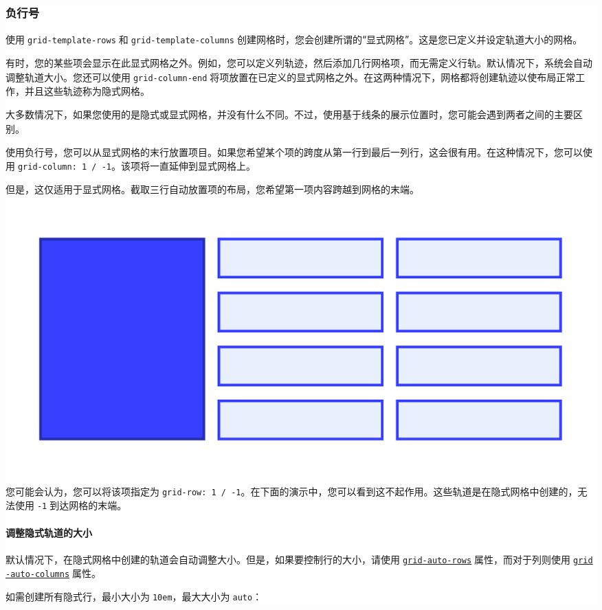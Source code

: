 
### 负行号

使用 `grid-template-rows` 和 `grid-template-columns` 创建网格时，您会创建所谓的“显式网格”。这是您已定义并设定轨道大小的网格。

有时，您的某些项会显示在此显式网格之外。例如，您可以定义列轨迹，然后添加几行网格项，而无需定义行轨。默认情况下，系统会自动调整轨道大小。您还可以使用 `grid-column-end` 将项放置在已定义的显式网格之外。在这两种情况下，网格都将创建轨迹以使布局正常工作，并且这些轨迹称为隐式网格。

大多数情况下，如果您使用的是隐式或显式网格，并没有什么不同。不过，使用基于线条的展示位置时，您可能会遇到两者之间的主要区别。

使用负行号，您可以从显式网格的末行放置项目。如果您希望某个项的跨度从第一行到最后一列行，这会很有用。在这种情况下，您可以使用 `grid-column: 1 / -1`。该项将一直延伸到显式网格上。

但是，这仅适用于显式网格。截取三行自动放置项的布局，您希望第一项内容跨越到网格的末端。

![包含 8 个同级网格项的边栏](images/a-sidebar-8-sibling-grid-6cf1857b1c2cc.svg)

您可能会认为，您可以将该项指定为 `grid-row: 1 / -1`。在下面的演示中，您可以看到这不起作用。这些轨道是在隐式网格中创建的，无法使用 `-1` 到达网格的末端。

<iframe allow="camera; clipboard-read; clipboard-write; encrypted-media; geolocation; microphone; midi;" loading="lazy" src="https://codepen.io/web-dot-dev/embed/YzNpZeq?height=500&amp;theme-id=light&amp;default-tab=result&amp;editable=true" data-darkreader-inline-border-top="" data-darkreader-inline-border-right="" data-darkreader-inline-border-bottom="" data-darkreader-inline-border-left="" data-title="来自 Codepen 上的 web-dot-dev 的 Pen YzNpZeq" style="color-scheme: initial; box-sizing: inherit; border: 0px; height: 500px; width: 100%; --darkreader-inline-border-top: 0px; --darkreader-inline-border-right: 0px; --darkreader-inline-border-bottom: 0px; --darkreader-inline-border-left: 0px;"></iframe>


#### 调整隐式轨道的大小

默认情况下，在隐式网格中创建的轨道会自动调整大小。但是，如果要控制行的大小，请使用 [`grid-auto-rows`](https://developer.mozilla.org/docs/Web/CSS/grid-auto-rows) 属性，而对于列则使用 [`grid-auto-columns`](https://developer.mozilla.org/docs/Web/CSS/grid-auto-columns) 属性。

如需创建所有隐式行，最小大小为 `10em`，最大大小为 `auto`：
